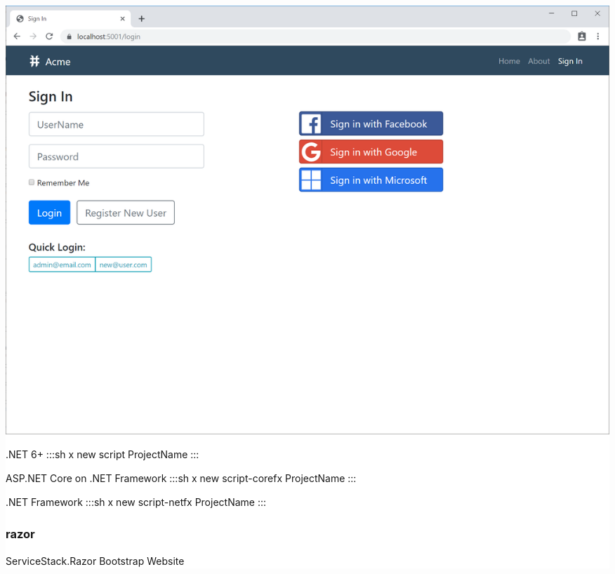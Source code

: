 [![](/img/pages/auth/signin/script.png)](https://github.com/NetCoreTemplates/script)

.NET 6+
:::sh
x new script ProjectName
:::

ASP.NET Core on .NET Framework
:::sh
x new script-corefx ProjectName
:::

.NET Framework
:::sh
x new script-netfx ProjectName
:::

### razor

ServiceStack.Razor Bootstrap Website
